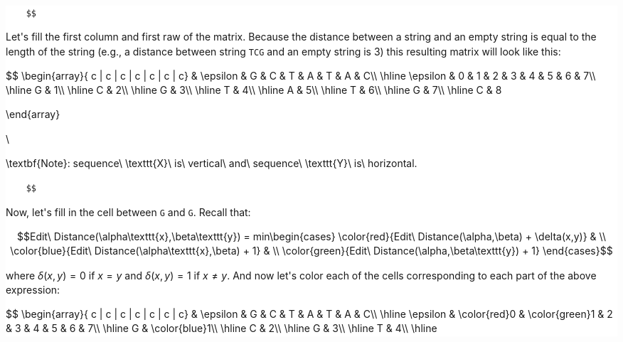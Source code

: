         $$
</div>

Let's fill the first column and first raw of the matrix. Because the distance between a string and an empty string is equal to the length of the string (e.g., a distance between string $\texttt{TCG}$ and an empty string is 3) this resulting matrix will look like this:

<div>
        $$
        \begin{array}{ c | c | c | c | c | c | c}
                                         & \epsilon & G & C & T & A & T & A & C\\
                                        \hline
                                        \epsilon & 0 & 1 & 2 & 3 & 4 & 5 & 6 & 7\\
                                        \hline
                                        G & 1\\
                                        \hline
                                        C & 2\\
                                        \hline
                                        G & 3\\
                                        \hline
                                        T & 4\\
                                        \hline
                                        A & 5\\
                                        \hline
                                        T & 6\\
                                        \hline
                                        G & 7\\
                                        \hline
                                        C & 8

 \end{array}

  \\

\textbf{Note}: sequence\ \texttt{X}\ is\ vertical\ and\ sequence\ \texttt{Y}\ is\ horizontal.

        $$
</div>

Now, let's fill in the cell between $\texttt{G}$ and $\texttt{G}$. Recall that:

<div>

$$Edit\ Distance(\alpha\texttt{x},\beta\texttt{y}) = min\begin{cases} 
                                        \color{red}{Edit\ Distance(\alpha,\beta) + \delta(x,y)} & \\
                                        \color{blue}{Edit\ Distance(\alpha\texttt{x},\beta) + 1} & \\
                                        \color{green}{Edit\ Distance(\alpha,\beta\texttt{y}) + 1}
             \end{cases}$$

</div>

where $\delta(x,y) = 0$ if $x = y$ and $\delta(x,y) = 1$ if $x \neq y$. And now let's color each of the cells corresponding to each part of the above expression:

<div>
        $$
        \begin{array}{ c | c | c | c | c | c | c}
                                         & \epsilon & G & C & T & A & T & A & C\\
                                        \hline
                                        \epsilon & \color{red}0 & \color{green}1 & 2 & 3 & 4 & 5 & 6 & 7\\
                                        \hline
                                        G & \color{blue}1\\
                                        \hline
                                        C & 2\\
                                        \hline
                                        G & 3\\
                                        \hline
                                        T & 4\\
                                        \hline